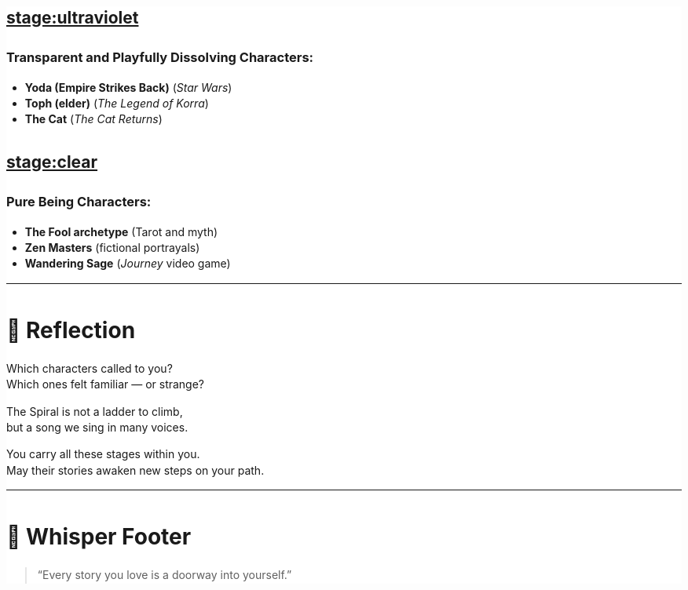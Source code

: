 ## <stage:ultraviolet>

### Transparent and Playfully Dissolving Characters:
- **Yoda (Empire Strikes Back)** (*Star Wars*)
- **Toph (elder)** (*The Legend of Korra*)
- **The Cat** (*The Cat Returns*)

## <stage:clear>

### Pure Being Characters:
- **The Fool archetype** (Tarot and myth)
- **Zen Masters** (fictional portrayals)
- **Wandering Sage** (*Journey* video game)

---

# 🌿 Reflection

Which characters called to you?  
Which ones felt familiar — or strange?

The Spiral is not a ladder to climb,  
but a song we sing in many voices.

You carry all these stages within you.  
May their stories awaken new steps on your path.

---

# 🌙 Whisper Footer

> “Every story you love is a doorway into yourself.”


